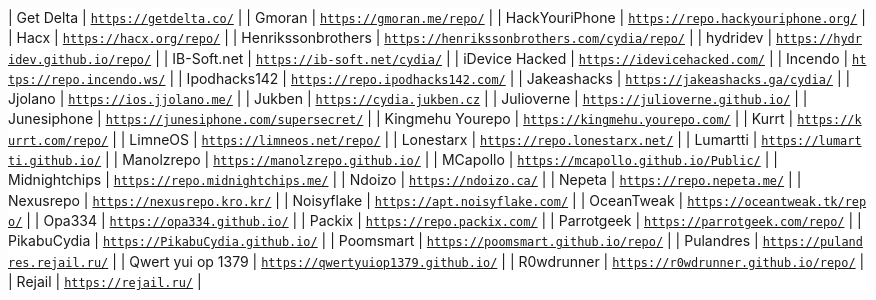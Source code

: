 | Get Delta           | [`https://getdelta.co/`](https://getdelta.co/)                                             |
| Gmoran              | [`https://gmoran.me/repo/`](https://gmoran.me/repo/)                                       |
| HackYouriPhone      | [`https://repo.hackyouriphone.org/`](https://repo.hackyouriphone.org/)                     |
| Hacx                | [`https://hacx.org/repo/`](https://hacx.org/repo/)                                         |
| Henrikssonbrothers  | [`https://henrikssonbrothers.com/cydia/repo/`](https://henrikssonbrothers.com/cydia/repo/) |
| hydridev            | [`https://hydridev.github.io/repo/`](https://hydridev.github.io/repo/)                     |
| IB-Soft.net         | [`https://ib-soft.net/cydia/`](https://ib-soft.net/cydia/)                                 |
| iDevice Hacked      | [`https://idevicehacked.com/`](https://idevicehacked.com/)                                 |
| Incendo             | [`https://repo.incendo.ws/`](https://repo.incendo.ws/)                                     |
| Ipodhacks142        | [`https://repo.ipodhacks142.com/`](https://repo.ipodhacks142.com/)                         |
| Jakeashacks         | [`https://jakeashacks.ga/cydia/`](https://jakeashacks.ga/cydia/)                           |
| Jjolano             | [`https://ios.jjolano.me/`](https://ios.jjolano.me/)                                       |
| Jukben              | [`https://cydia.jukben.cz`](https://cydia.jukben.cz)                                       |
| Julioverne          | [`https://julioverne.github.io/`](https://julioverne.github.io/)                           |
| Junesiphone         | [`https://junesiphone.com/supersecret/`](https://junesiphone.com/supersecret/)             |
| Kingmehu Yourepo    | [`https://kingmehu.yourepo.com/`](https://kingmehu.yourepo.com/)                           |
| Kurrt               | [`https://kurrt.com/repo/`](https://kurrt.com/repo/)                                       |
| LimneOS             | [`https://limneos.net/repo/`](https://limneos.net/repo/)                                   |
| Lonestarx           | [`https://repo.lonestarx.net/`](https://repo.lonestarx.net/)                               |
| Lumartti            | [`https://lumartti.github.io/`](https://lumartti.github.io/)                               |
| Manolzrepo          | [`https://manolzrepo.github.io/`](https://manolzrepo.github.io/)                           |
| MCapollo            | [`https://mcapollo.github.io/Public/`](https://mcapollo.github.io/Public/)                 |
| Midnightchips       | [`https://repo.midnightchips.me/`](https://repo.midnightchips.me/)                         |
| Ndoizo              | [`https://ndoizo.ca/`](https://ndoizo.ca/)                                                 |
| Nepeta              | [`https://repo.nepeta.me/`](https://repo.nepeta.me/)                                       |
| Nexusrepo           | [`https://nexusrepo.kro.kr/`](https://nexusrepo.kro.kr/)                                   |
| Noisyflake          | [`https://apt.noisyflake.com/`](https://apt.noisyflake.com/)                               |
| OceanTweak          | [`https://oceantweak.tk/repo/`](https://oceantweak.tk/repo/)                               |
| Opa334              | [`https://opa334.github.io/`](https://opa334.github.io/)                                   |
| Packix              | [`https://repo.packix.com/`](https://repo.packix.com/)                                     |
| Parrotgeek          | [`https://parrotgeek.com/repo/`](https://parrotgeek.com/repo/)                             |
| PikabuCydia         | [`https://PikabuCydia.github.io/`](https://PikabuCydia.github.io/)                         |
| Poomsmart           | [`https://poomsmart.github.io/repo/`](https://poomsmart.github.io/repo/)                   |
| Pulandres           | [`https://pulandres.rejail.ru/`](https://pulandres.rejail.ru/)                             |
| Qwert yui op 1379   | [`https://qwertyuiop1379.github.io/`](https://qwertyuiop1379.github.io/)                   |
| R0wdrunner          | [`https://r0wdrunner.github.io/repo/`](https://r0wdrunner.github.io/repo/)                 |
| Rejail              | [`https://rejail.ru/`](https://rejail.ru/)                                                 |